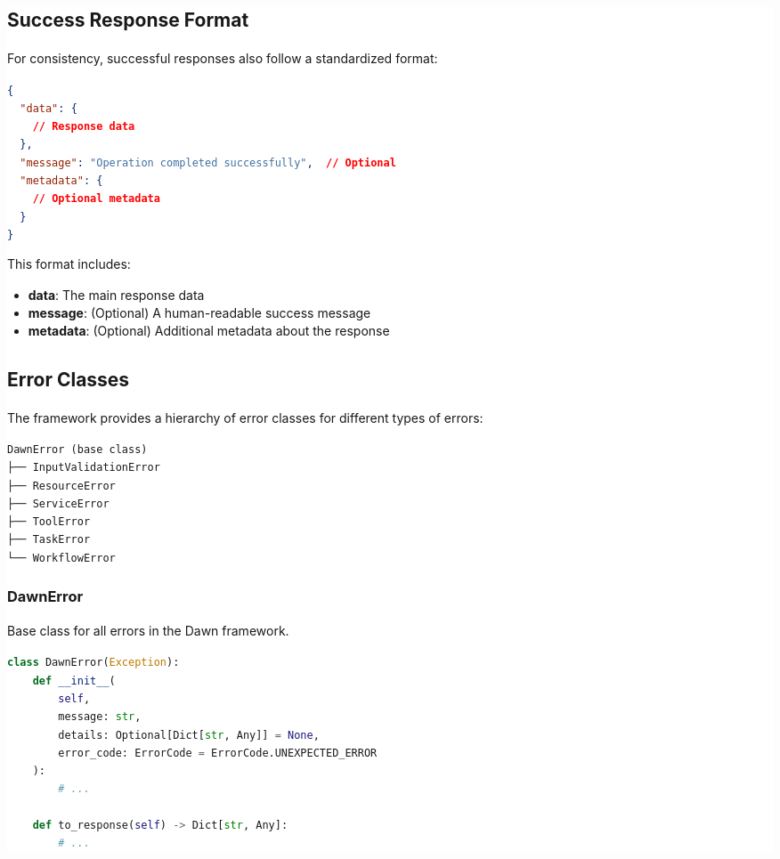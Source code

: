 ## Success Response Format

For consistency, successful responses also follow a standardized format:

```json
{
  "data": {
    // Response data
  },
  "message": "Operation completed successfully",  // Optional
  "metadata": {
    // Optional metadata
  }
}
```

This format includes:

- **data**: The main response data
- **message**: (Optional) A human-readable success message
- **metadata**: (Optional) Additional metadata about the response

## Error Classes

The framework provides a hierarchy of error classes for different types of errors:

```
DawnError (base class)
├── InputValidationError
├── ResourceError
├── ServiceError
├── ToolError
├── TaskError
└── WorkflowError
```

### DawnError

Base class for all errors in the Dawn framework.

```python
class DawnError(Exception):
    def __init__(
        self,
        message: str,
        details: Optional[Dict[str, Any]] = None,
        error_code: ErrorCode = ErrorCode.UNEXPECTED_ERROR
    ):
        # ...
    
    def to_response(self) -> Dict[str, Any]:
        # ...
```
